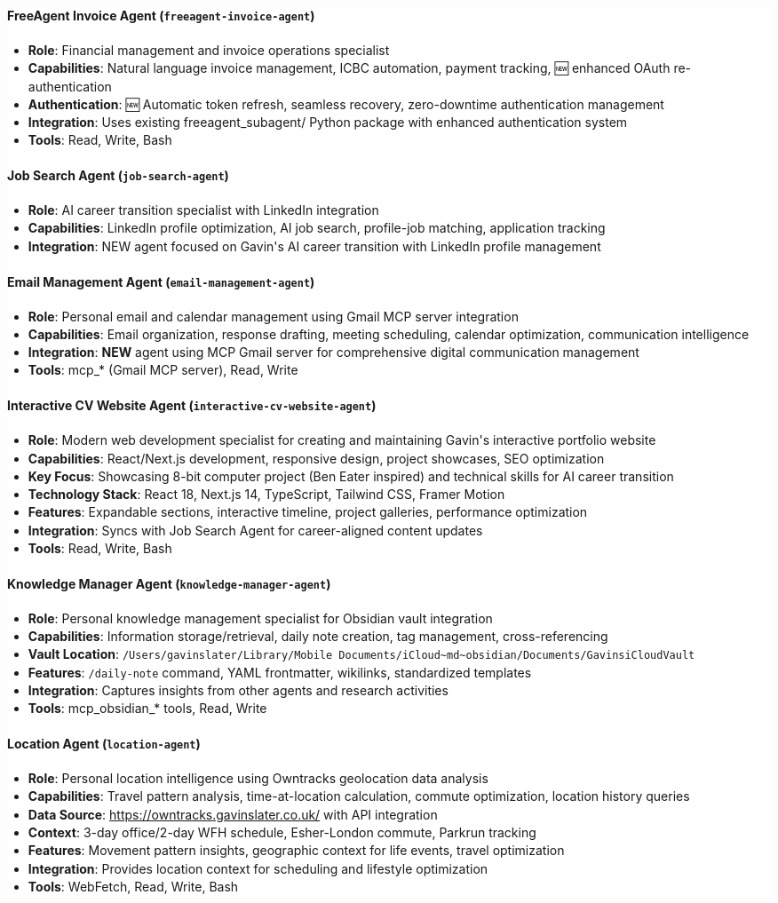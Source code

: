 #### FreeAgent Invoice Agent (`freeagent-invoice-agent`)
- **Role**: Financial management and invoice operations specialist  
- **Capabilities**: Natural language invoice management, ICBC automation, payment tracking, 🆕 enhanced OAuth re-authentication
- **Authentication**: 🆕 Automatic token refresh, seamless recovery, zero-downtime authentication management
- **Integration**: Uses existing freeagent_subagent/ Python package with enhanced authentication system
- **Tools**: Read, Write, Bash

#### Job Search Agent (`job-search-agent`)
- **Role**: AI career transition specialist with LinkedIn integration
- **Capabilities**: LinkedIn profile optimization, AI job search, profile-job matching, application tracking
- **Integration**: NEW agent focused on Gavin's AI career transition with LinkedIn profile management

#### Email Management Agent (`email-management-agent`)
- **Role**: Personal email and calendar management using Gmail MCP server integration
- **Capabilities**: Email organization, response drafting, meeting scheduling, calendar optimization, communication intelligence
- **Integration**: **NEW** agent using MCP Gmail server for comprehensive digital communication management
- **Tools**: mcp_* (Gmail MCP server), Read, Write

#### Interactive CV Website Agent (`interactive-cv-website-agent`)
- **Role**: Modern web development specialist for creating and maintaining Gavin's interactive portfolio website
- **Capabilities**: React/Next.js development, responsive design, project showcases, SEO optimization
- **Key Focus**: Showcasing 8-bit computer project (Ben Eater inspired) and technical skills for AI career transition
- **Technology Stack**: React 18, Next.js 14, TypeScript, Tailwind CSS, Framer Motion
- **Features**: Expandable sections, interactive timeline, project galleries, performance optimization
- **Integration**: Syncs with Job Search Agent for career-aligned content updates
- **Tools**: Read, Write, Bash

#### Knowledge Manager Agent (`knowledge-manager-agent`) 
- **Role**: Personal knowledge management specialist for Obsidian vault integration
- **Capabilities**: Information storage/retrieval, daily note creation, tag management, cross-referencing
- **Vault Location**: `/Users/gavinslater/Library/Mobile Documents/iCloud~md~obsidian/Documents/GavinsiCloudVault`
- **Features**: `/daily-note` command, YAML frontmatter, wikilinks, standardized templates
- **Integration**: Captures insights from other agents and research activities
- **Tools**: mcp_obsidian_* tools, Read, Write

#### Location Agent (`location-agent`)
- **Role**: Personal location intelligence using Owntracks geolocation data analysis
- **Capabilities**: Travel pattern analysis, time-at-location calculation, commute optimization, location history queries
- **Data Source**: https://owntracks.gavinslater.co.uk/ with API integration
- **Context**: 3-day office/2-day WFH schedule, Esher-London commute, Parkrun tracking
- **Features**: Movement pattern insights, geographic context for life events, travel optimization
- **Integration**: Provides location context for scheduling and lifestyle optimization
- **Tools**: WebFetch, Read, Write, Bash
